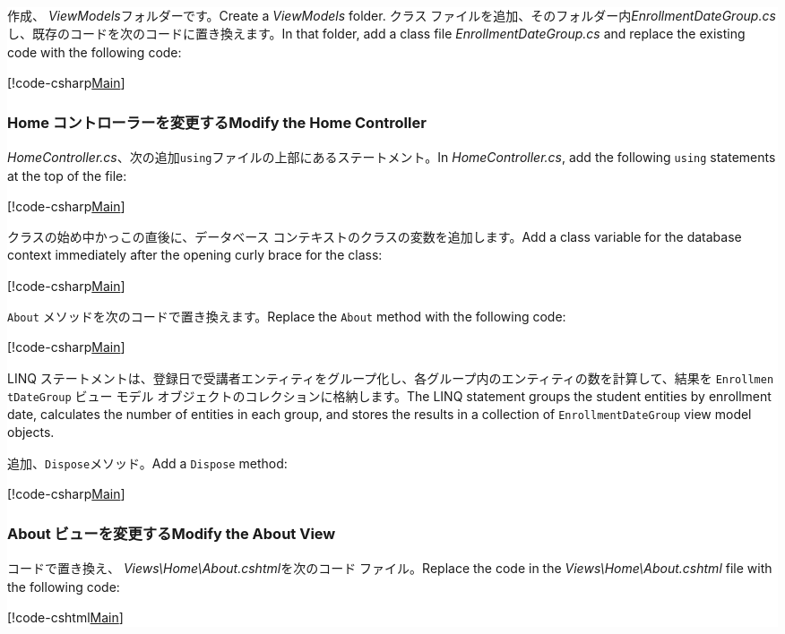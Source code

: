 <span data-ttu-id="67126-241">作成、 *ViewModels*フォルダーです。</span><span class="sxs-lookup"><span data-stu-id="67126-241">Create a *ViewModels* folder.</span></span> <span data-ttu-id="67126-242">クラス ファイルを追加、そのフォルダー内*EnrollmentDateGroup.cs*し、既存のコードを次のコードに置き換えます。</span><span class="sxs-lookup"><span data-stu-id="67126-242">In that folder, add a class file *EnrollmentDateGroup.cs* and replace the existing code with the following code:</span></span>

[!code-csharp[Main](sorting-filtering-and-paging-with-the-entity-framework-in-an-asp-net-mvc-application/samples/sample18.cs)]

### <a name="modify-the-home-controller"></a><span data-ttu-id="67126-243">Home コントローラーを変更する</span><span class="sxs-lookup"><span data-stu-id="67126-243">Modify the Home Controller</span></span>

<span data-ttu-id="67126-244">*HomeController.cs*、次の追加`using`ファイルの上部にあるステートメント。</span><span class="sxs-lookup"><span data-stu-id="67126-244">In *HomeController.cs*, add the following `using` statements at the top of the file:</span></span>

[!code-csharp[Main](sorting-filtering-and-paging-with-the-entity-framework-in-an-asp-net-mvc-application/samples/sample19.cs)]

<span data-ttu-id="67126-245">クラスの始め中かっこの直後に、データベース コンテキストのクラスの変数を追加します。</span><span class="sxs-lookup"><span data-stu-id="67126-245">Add a class variable for the database context immediately after the opening curly brace for the class:</span></span>

[!code-csharp[Main](sorting-filtering-and-paging-with-the-entity-framework-in-an-asp-net-mvc-application/samples/sample20.cs?highlight=3)]

<span data-ttu-id="67126-246">`About` メソッドを次のコードで置き換えます。</span><span class="sxs-lookup"><span data-stu-id="67126-246">Replace the `About` method with the following code:</span></span>

[!code-csharp[Main](sorting-filtering-and-paging-with-the-entity-framework-in-an-asp-net-mvc-application/samples/sample21.cs)]

<span data-ttu-id="67126-247">LINQ ステートメントは、登録日で受講者エンティティをグループ化し、各グループ内のエンティティの数を計算して、結果を `EnrollmentDateGroup` ビュー モデル オブジェクトのコレクションに格納します。</span><span class="sxs-lookup"><span data-stu-id="67126-247">The LINQ statement groups the student entities by enrollment date, calculates the number of entities in each group, and stores the results in a collection of `EnrollmentDateGroup` view model objects.</span></span>

<span data-ttu-id="67126-248">追加、`Dispose`メソッド。</span><span class="sxs-lookup"><span data-stu-id="67126-248">Add a `Dispose` method:</span></span>

[!code-csharp[Main](sorting-filtering-and-paging-with-the-entity-framework-in-an-asp-net-mvc-application/samples/sample22.cs)]

### <a name="modify-the-about-view"></a><span data-ttu-id="67126-249">About ビューを変更する</span><span class="sxs-lookup"><span data-stu-id="67126-249">Modify the About View</span></span>

<span data-ttu-id="67126-250">コードで置き換え、 *Views\Home\About.cshtml*を次のコード ファイル。</span><span class="sxs-lookup"><span data-stu-id="67126-250">Replace the code in the *Views\Home\About.cshtml* file with the following code:</span></span>

[!code-cshtml[Main](sorting-filtering-and-paging-with-the-entity-framework-in-an-asp-net-mvc-application/samples/sample23.cshtml)]
